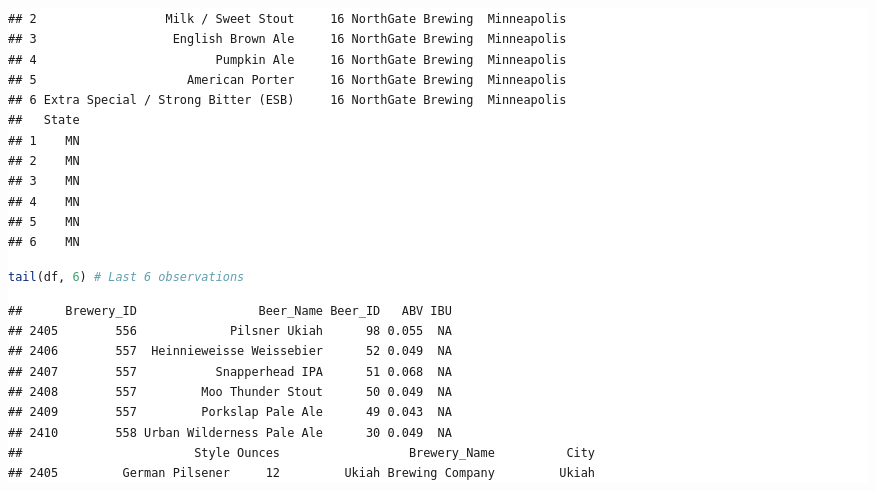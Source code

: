     ## 2                  Milk / Sweet Stout     16 NorthGate Brewing  Minneapolis
    ## 3                   English Brown Ale     16 NorthGate Brewing  Minneapolis
    ## 4                         Pumpkin Ale     16 NorthGate Brewing  Minneapolis
    ## 5                     American Porter     16 NorthGate Brewing  Minneapolis
    ## 6 Extra Special / Strong Bitter (ESB)     16 NorthGate Brewing  Minneapolis
    ##   State
    ## 1    MN
    ## 2    MN
    ## 3    MN
    ## 4    MN
    ## 5    MN
    ## 6    MN

``` r
tail(df, 6) # Last 6 observations
```

    ##      Brewery_ID                 Beer_Name Beer_ID   ABV IBU
    ## 2405        556             Pilsner Ukiah      98 0.055  NA
    ## 2406        557  Heinnieweisse Weissebier      52 0.049  NA
    ## 2407        557           Snapperhead IPA      51 0.068  NA
    ## 2408        557         Moo Thunder Stout      50 0.049  NA
    ## 2409        557         Porkslap Pale Ale      49 0.043  NA
    ## 2410        558 Urban Wilderness Pale Ale      30 0.049  NA
    ##                        Style Ounces                  Brewery_Name          City
    ## 2405         German Pilsener     12         Ukiah Brewing Company         Ukiah